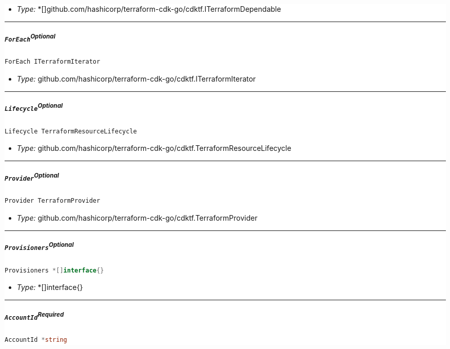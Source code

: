 - *Type:* *[]github.com/hashicorp/terraform-cdk-go/cdktf.ITerraformDependable

---

##### `ForEach`<sup>Optional</sup> <a name="ForEach" id="@cdktf/provider-cloudflare.fallbackDomain.FallbackDomainConfig.property.forEach"></a>

```go
ForEach ITerraformIterator
```

- *Type:* github.com/hashicorp/terraform-cdk-go/cdktf.ITerraformIterator

---

##### `Lifecycle`<sup>Optional</sup> <a name="Lifecycle" id="@cdktf/provider-cloudflare.fallbackDomain.FallbackDomainConfig.property.lifecycle"></a>

```go
Lifecycle TerraformResourceLifecycle
```

- *Type:* github.com/hashicorp/terraform-cdk-go/cdktf.TerraformResourceLifecycle

---

##### `Provider`<sup>Optional</sup> <a name="Provider" id="@cdktf/provider-cloudflare.fallbackDomain.FallbackDomainConfig.property.provider"></a>

```go
Provider TerraformProvider
```

- *Type:* github.com/hashicorp/terraform-cdk-go/cdktf.TerraformProvider

---

##### `Provisioners`<sup>Optional</sup> <a name="Provisioners" id="@cdktf/provider-cloudflare.fallbackDomain.FallbackDomainConfig.property.provisioners"></a>

```go
Provisioners *[]interface{}
```

- *Type:* *[]interface{}

---

##### `AccountId`<sup>Required</sup> <a name="AccountId" id="@cdktf/provider-cloudflare.fallbackDomain.FallbackDomainConfig.property.accountId"></a>

```go
AccountId *string
```
